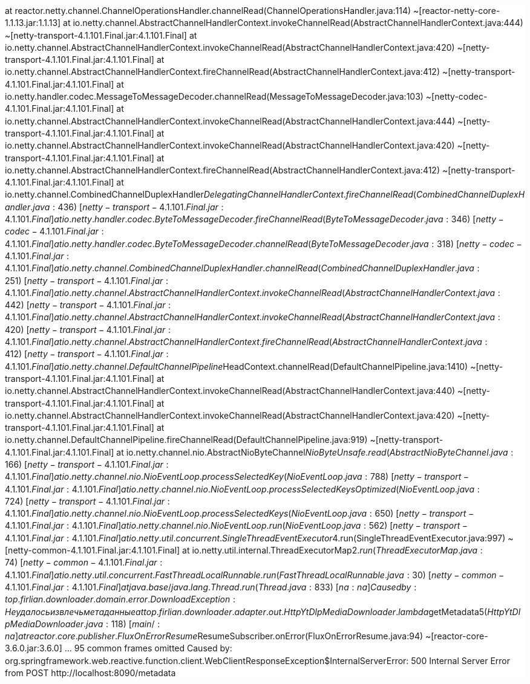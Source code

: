 at reactor.netty.channel.ChannelOperationsHandler.channelRead(ChannelOperationsHandler.java:114) ~[reactor-netty-core-1.1.13.jar:1.1.13]
at io.netty.channel.AbstractChannelHandlerContext.invokeChannelRead(AbstractChannelHandlerContext.java:444) ~[netty-transport-4.1.101.Final.jar:4.1.101.Final]
at io.netty.channel.AbstractChannelHandlerContext.invokeChannelRead(AbstractChannelHandlerContext.java:420) ~[netty-transport-4.1.101.Final.jar:4.1.101.Final]
at io.netty.channel.AbstractChannelHandlerContext.fireChannelRead(AbstractChannelHandlerContext.java:412) ~[netty-transport-4.1.101.Final.jar:4.1.101.Final]
at io.netty.handler.codec.MessageToMessageDecoder.channelRead(MessageToMessageDecoder.java:103) ~[netty-codec-4.1.101.Final.jar:4.1.101.Final]
at io.netty.channel.AbstractChannelHandlerContext.invokeChannelRead(AbstractChannelHandlerContext.java:444) ~[netty-transport-4.1.101.Final.jar:4.1.101.Final]
at io.netty.channel.AbstractChannelHandlerContext.invokeChannelRead(AbstractChannelHandlerContext.java:420) ~[netty-transport-4.1.101.Final.jar:4.1.101.Final]
at io.netty.channel.AbstractChannelHandlerContext.fireChannelRead(AbstractChannelHandlerContext.java:412) ~[netty-transport-4.1.101.Final.jar:4.1.101.Final]
at io.netty.channel.CombinedChannelDuplexHandler$DelegatingChannelHandlerContext.fireChannelRead(CombinedChannelDuplexHandler.java:436) ~[netty-transport-4.1.101.Final.jar:4.1.101.Final]
at io.netty.handler.codec.ByteToMessageDecoder.fireChannelRead(ByteToMessageDecoder.java:346) ~[netty-codec-4.1.101.Final.jar:4.1.101.Final]
at io.netty.handler.codec.ByteToMessageDecoder.channelRead(ByteToMessageDecoder.java:318) ~[netty-codec-4.1.101.Final.jar:4.1.101.Final]
at io.netty.channel.CombinedChannelDuplexHandler.channelRead(CombinedChannelDuplexHandler.java:251) ~[netty-transport-4.1.101.Final.jar:4.1.101.Final]
at io.netty.channel.AbstractChannelHandlerContext.invokeChannelRead(AbstractChannelHandlerContext.java:442) ~[netty-transport-4.1.101.Final.jar:4.1.101.Final]
at io.netty.channel.AbstractChannelHandlerContext.invokeChannelRead(AbstractChannelHandlerContext.java:420) ~[netty-transport-4.1.101.Final.jar:4.1.101.Final]
at io.netty.channel.AbstractChannelHandlerContext.fireChannelRead(AbstractChannelHandlerContext.java:412) ~[netty-transport-4.1.101.Final.jar:4.1.101.Final]
at io.netty.channel.DefaultChannelPipeline$HeadContext.channelRead(DefaultChannelPipeline.java:1410) ~[netty-transport-4.1.101.Final.jar:4.1.101.Final]
at io.netty.channel.AbstractChannelHandlerContext.invokeChannelRead(AbstractChannelHandlerContext.java:440) ~[netty-transport-4.1.101.Final.jar:4.1.101.Final]
at io.netty.channel.AbstractChannelHandlerContext.invokeChannelRead(AbstractChannelHandlerContext.java:420) ~[netty-transport-4.1.101.Final.jar:4.1.101.Final]
at io.netty.channel.DefaultChannelPipeline.fireChannelRead(DefaultChannelPipeline.java:919) ~[netty-transport-4.1.101.Final.jar:4.1.101.Final]
at io.netty.channel.nio.AbstractNioByteChannel$NioByteUnsafe.read(AbstractNioByteChannel.java:166) ~[netty-transport-4.1.101.Final.jar:4.1.101.Final]
at io.netty.channel.nio.NioEventLoop.processSelectedKey(NioEventLoop.java:788) ~[netty-transport-4.1.101.Final.jar:4.1.101.Final]
at io.netty.channel.nio.NioEventLoop.processSelectedKeysOptimized(NioEventLoop.java:724) ~[netty-transport-4.1.101.Final.jar:4.1.101.Final]
at io.netty.channel.nio.NioEventLoop.processSelectedKeys(NioEventLoop.java:650) ~[netty-transport-4.1.101.Final.jar:4.1.101.Final]
at io.netty.channel.nio.NioEventLoop.run(NioEventLoop.java:562) ~[netty-transport-4.1.101.Final.jar:4.1.101.Final]
at io.netty.util.concurrent.SingleThreadEventExecutor$4.run(SingleThreadEventExecutor.java:997) ~[netty-common-4.1.101.Final.jar:4.1.101.Final]
at io.netty.util.internal.ThreadExecutorMap$2.run(ThreadExecutorMap.java:74) ~[netty-common-4.1.101.Final.jar:4.1.101.Final]
at io.netty.util.concurrent.FastThreadLocalRunnable.run(FastThreadLocalRunnable.java:30) ~[netty-common-4.1.101.Final.jar:4.1.101.Final]
at java.base/java.lang.Thread.run(Thread.java:833) ~[na:na]
Caused by: top.firlian.downloader.domain.error.DownloadException: Не удалось извлечь метаданные
at top.firlian.downloader.adapter.out.HttpYtDlpMediaDownloader.lambda$getMetadata$5(HttpYtDlpMediaDownloader.java:118) ~[main/:na]
at reactor.core.publisher.FluxOnErrorResume$ResumeSubscriber.onError(FluxOnErrorResume.java:94) ~[reactor-core-3.6.0.jar:3.6.0]
... 95 common frames omitted
Caused by: org.springframework.web.reactive.function.client.WebClientResponseException$InternalServerError: 500 Internal Server Error from POST http://localhost:8090/metadata